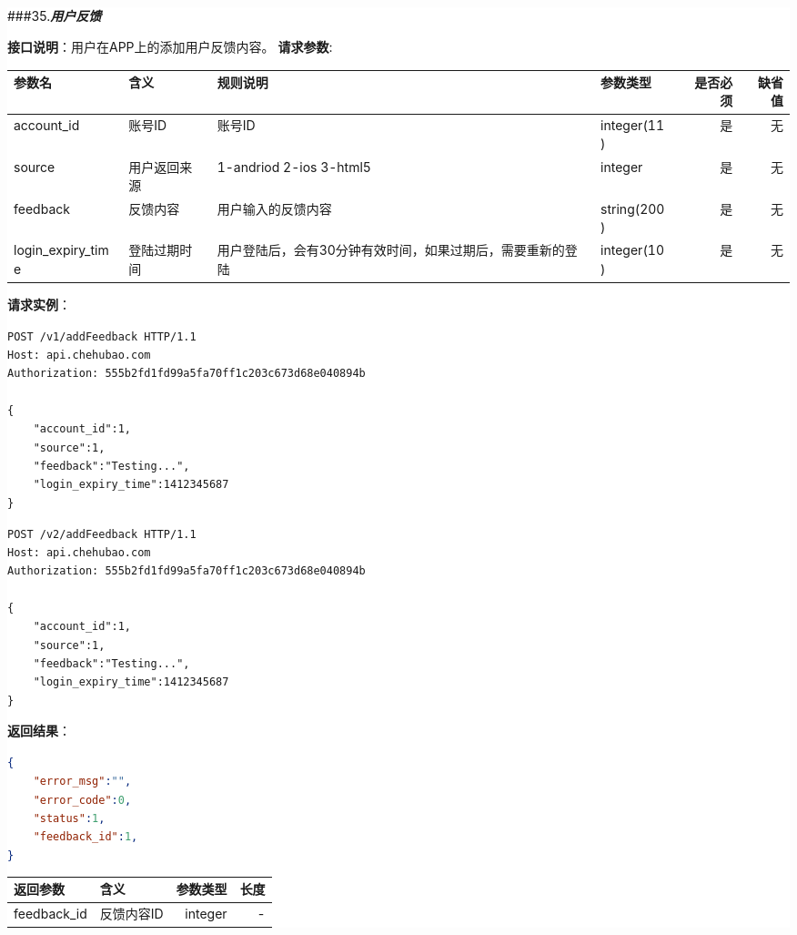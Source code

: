 
###35.***用户反馈***

**接口说明**：用户在APP上的添加用户反馈内容。
**请求参数**:

| 参数名      |含义   | 规则说明  | 参数类型 | 是否必须 | 缺省值 |
| :-------- | :--------| :-- |:--------|--------:| --------:|
| account_id  | 账号ID  | 账号ID    | integer(11)  | 是 | 无 |
| source  | 用户返回来源  | 1-andriod 2-ios 3-html5   | integer  | 是 | 无 |
| feedback  | 反馈内容  | 用户输入的反馈内容   | string(200)  | 是 | 无 |
| login_expiry_time  | 登陆过期时间  | 用户登陆后，会有30分钟有效时间，如果过期后，需要重新的登陆  | integer(10)  | 是 | 无 |

**请求实例**：

```http
POST /v1/addFeedback HTTP/1.1
Host: api.chehubao.com
Authorization: 555b2fd1fd99a5fa70ff1c203c673d68e040894b

{
    "account_id":1,
    "source":1,
    "feedback":"Testing...",
    "login_expiry_time":1412345687
}
```

```http
POST /v2/addFeedback HTTP/1.1
Host: api.chehubao.com
Authorization: 555b2fd1fd99a5fa70ff1c203c673d68e040894b

{
    "account_id":1,
    "source":1,
    "feedback":"Testing...",
    "login_expiry_time":1412345687
}
```

**返回结果**：
```json
{
    "error_msg":"",
    "error_code":0,
    "status":1,
    "feedback_id":1,
}
```
| 返回参数 |含义| 参数类型 | 长度 |
|:--|:--|--:|--:|
|feedback_id|反馈内容ID| integer| -|
